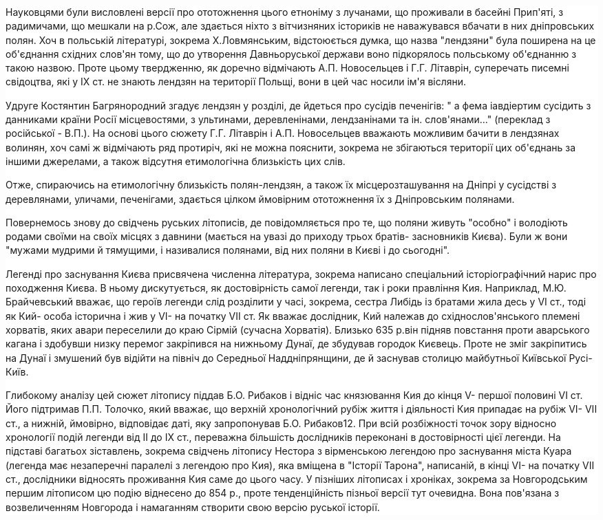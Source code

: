 Науковцями були висловлені версії про ототожнення цього етноніму з лучанами, що проживали в басейні Прип'яті, з 
радимичами, що мешкали на р.Сож, але здається ніхто з вітчизняних істориків не наважувався вбачати в них дніпровських 
полян. Хоч в польській літературі, зокрема Х.Ловмянським, відстоюється думка, що назва "лендзяни" була поширена на це 
об'єднання східних слов'ян тому, що до утворення Давньоруської держави воно підкорялось польському об'єднанню з такою 
назвою. Проте цьому твердженню, як доречно відмічають А.П. Новосельцев і Г.Г. Літаврін, суперечать писемні свідоцтва, 
які у IХ ст. не знають лендзян на території Польщі, вони в цей час носили ім'я вісляни.

Удруге Костянтин Багрянородний згадує лендзян у розділі, де йдеться про сусідів печенігів: " а фема іавдіертим сусідить 
з данниками країни Росії місцевостями, з ультинами, деревленінами, лендзанінами та ін. слов'янами..." (переклад з 
російської -  В.П.). На основі цього сюжету Г.Г. Літаврін і А.П. Новосельцев вважають можливим бачити в лендзянах 
волинян, хоч самі ж відмічають ряд протиріч, які не можна пояснити, зокрема не збігаються території цих об'єднань за 
іншими джерелами, а також відсутня етимологічна близькість цих слів.

Отже, спираючись на етимологічну близькість полян-лендзян, а також їх місцерозташування на Дніпрі у сусідстві з 
деревлянами, уличами, печенігами, здається цілком ймовірним ототожнення їх з Дніпровським полянами.

Повернемось знову до свідчень руських літописів, де повідомляється про те, що поляни живуть "особно" і володіють родами 
своїми на своїх місцях з давнини (мається на увазі до приходу трьох братів-  засновників Києва). Були ж вони "мужами 
мудрими й тямущими, і називалися полянами, від них поляни в Києві і до сьогодні".

Легенді про заснування Києва присвячена численна література, зокрема написано спеціальний історіографічний нарис про 
походження Києва. В ньому дискутується, як достовірність самої легенди, так і роки правління Кия. Наприклад, М.Ю. 
Брайчевський вважає, що героїв легенди слід розділити у часі, зокрема, сестра Либідь із братами жила десь у VI ст., 
тоді як Кий-  особа історична і жив у VI-  на початку VII ст. Як вважає дослідник, Кий належав до східнослов'янського 
племені хорватів, яких авари переселили до краю Сірмій (сучасна Хорватія). Близько 635 р.він підняв повстання проти 
аварського кагана і здобувши низку перемог закріпився на нижньому Дунаї, де збудував городок Києвець. Проте не зміг 
закріпитись на Дунаї і змушений був відійти на північ до Середньої Наддніпрянщини, де й заснував столицю майбутньої 
Київської Русі-  Київ.

Глибокому аналізу цей сюжет літопису піддав Б.О. Рибаков і відніс час князювання Кия до кінця V- першої половині VI ст. 
Його підтримав П.П. Толочко, який вважає, що верхній хронологічний рубіж життя і діяльності Кия припадає на рубіж VI- 
VII ст., а нижній, ймовірно, відповідає даті, яку запропонував Б.О. Рибаков12. При всій розбіжності точок зору відносно 
хронології подій легенди від II до IХ ст., переважна більшість дослідників переконані в достовірності цієї легенди. 
На підставі багатьох зіставлень, зокрема свідчень літопису Нестора з вірменською легендою про заснування міста Куара 
(легенда має незаперечні паралелі з легендою про Кия), яка вміщена в "Історії Тарона", написаній, в кінці VI- на початку 
VII ст., дослідники відносять проживання Кия саме до цього часу. У пізніших літописах і хроніках, зокрема за 
Новгородським першим літописом цю подію віднесено до 854 р., проте тенденційність пізньої версії тут очевидна. 
Вона пов'язана з возвеличенням Новгорода і намаганням створити свою версію руської історії.
